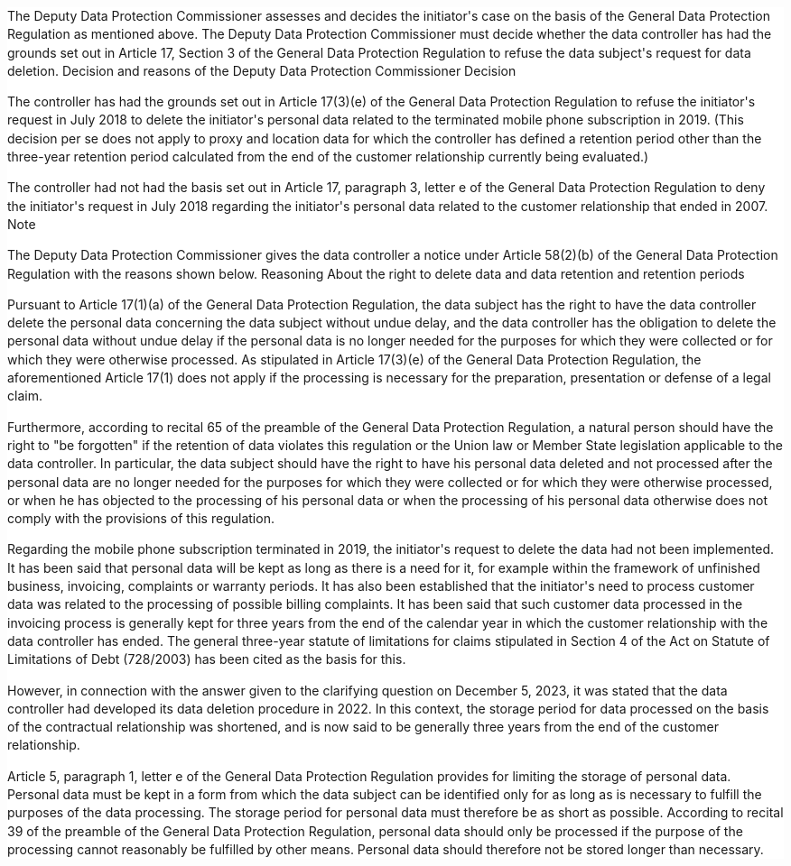 The Deputy Data Protection Commissioner assesses and decides the initiator's case on the basis of the General Data Protection Regulation as mentioned above. The Deputy Data Protection Commissioner must decide whether the data controller has had the grounds set out in Article 17, Section 3 of the General Data Protection Regulation to refuse the data subject's request for data deletion.
Decision and reasons of the Deputy Data Protection Commissioner
Decision

The controller has had the grounds set out in Article 17(3)(e) of the General Data Protection Regulation to refuse the initiator's request in July 2018 to delete the initiator's personal data related to the terminated mobile phone subscription in 2019. (This decision per se does not apply to proxy and location data for which the controller has defined a retention period other than the three-year retention period calculated from the end of the customer relationship currently being evaluated.)

The controller had not had the basis set out in Article 17, paragraph 3, letter e of the General Data Protection Regulation to deny the initiator's request in July 2018 regarding the initiator's personal data related to the customer relationship that ended in 2007.
Note

The Deputy Data Protection Commissioner gives the data controller a notice under Article 58(2)(b) of the General Data Protection Regulation with the reasons shown below.
Reasoning
About the right to delete data and data retention and retention periods

Pursuant to Article 17(1)(a) of the General Data Protection Regulation, the data subject has the right to have the data controller delete the personal data concerning the data subject without undue delay, and the data controller has the obligation to delete the personal data without undue delay if the personal data is no longer needed for the purposes for which they were collected or for which they were otherwise processed. As stipulated in Article 17(3)(e) of the General Data Protection Regulation, the aforementioned Article 17(1) does not apply if the processing is necessary for the preparation, presentation or defense of a legal claim.

Furthermore, according to recital 65 of the preamble of the General Data Protection Regulation, a natural person should have the right to "be forgotten" if the retention of data violates this regulation or the Union law or Member State legislation applicable to the data controller. In particular, the data subject should have the right to have his personal data deleted and not processed after the personal data are no longer needed for the purposes for which they were collected or for which they were otherwise processed, or when he has objected to the processing of his personal data or when the processing of his personal data otherwise does not comply with the provisions of this regulation.

Regarding the mobile phone subscription terminated in 2019, the initiator's request to delete the data had not been implemented. It has been said that personal data will be kept as long as there is a need for it, for example within the framework of unfinished business, invoicing, complaints or warranty periods. It has also been established that the initiator's need to process customer data was related to the processing of possible billing complaints. It has been said that such customer data processed in the invoicing process is generally kept for three years from the end of the calendar year in which the customer relationship with the data controller has ended. The general three-year statute of limitations for claims stipulated in Section 4 of the Act on Statute of Limitations of Debt (728/2003) has been cited as the basis for this.

However, in connection with the answer given to the clarifying question on December 5, 2023, it was stated that the data controller had developed its data deletion procedure in 2022. In this context, the storage period for data processed on the basis of the contractual relationship was shortened, and is now said to be generally three years from the end of the customer relationship.

Article 5, paragraph 1, letter e of the General Data Protection Regulation provides for limiting the storage of personal data. Personal data must be kept in a form from which the data subject can be identified only for as long as is necessary to fulfill the purposes of the data processing. The storage period for personal data must therefore be as short as possible. According to recital 39 of the preamble of the General Data Protection Regulation, personal data should only be processed if the purpose of the processing cannot reasonably be fulfilled by other means. Personal data should therefore not be stored longer than necessary.
